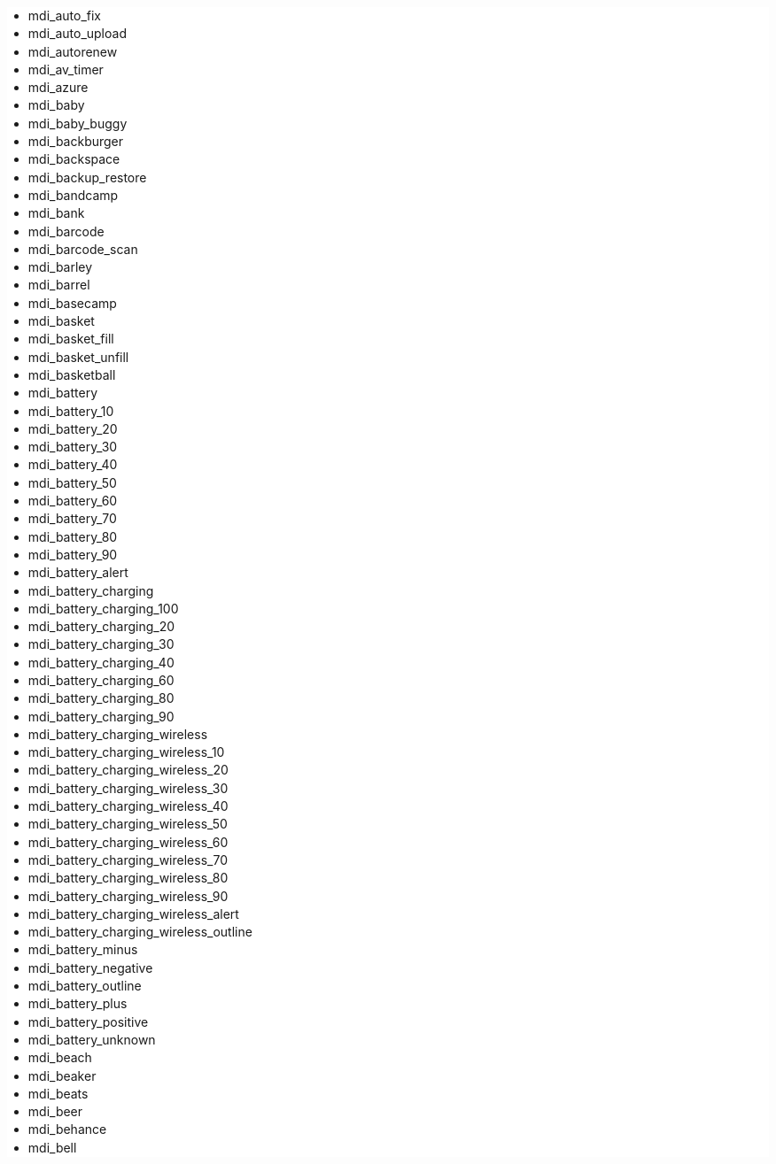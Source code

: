  * mdi_auto_fix
 * mdi_auto_upload
 * mdi_autorenew
 * mdi_av_timer
 * mdi_azure
 * mdi_baby
 * mdi_baby_buggy
 * mdi_backburger
 * mdi_backspace
 * mdi_backup_restore
 * mdi_bandcamp
 * mdi_bank
 * mdi_barcode
 * mdi_barcode_scan
 * mdi_barley
 * mdi_barrel
 * mdi_basecamp
 * mdi_basket
 * mdi_basket_fill
 * mdi_basket_unfill
 * mdi_basketball
 * mdi_battery
 * mdi_battery_10
 * mdi_battery_20
 * mdi_battery_30
 * mdi_battery_40
 * mdi_battery_50
 * mdi_battery_60
 * mdi_battery_70
 * mdi_battery_80
 * mdi_battery_90
 * mdi_battery_alert
 * mdi_battery_charging
 * mdi_battery_charging_100
 * mdi_battery_charging_20
 * mdi_battery_charging_30
 * mdi_battery_charging_40
 * mdi_battery_charging_60
 * mdi_battery_charging_80
 * mdi_battery_charging_90
 * mdi_battery_charging_wireless
 * mdi_battery_charging_wireless_10
 * mdi_battery_charging_wireless_20
 * mdi_battery_charging_wireless_30
 * mdi_battery_charging_wireless_40
 * mdi_battery_charging_wireless_50
 * mdi_battery_charging_wireless_60
 * mdi_battery_charging_wireless_70
 * mdi_battery_charging_wireless_80
 * mdi_battery_charging_wireless_90
 * mdi_battery_charging_wireless_alert
 * mdi_battery_charging_wireless_outline
 * mdi_battery_minus
 * mdi_battery_negative
 * mdi_battery_outline
 * mdi_battery_plus
 * mdi_battery_positive
 * mdi_battery_unknown
 * mdi_beach
 * mdi_beaker
 * mdi_beats
 * mdi_beer
 * mdi_behance
 * mdi_bell